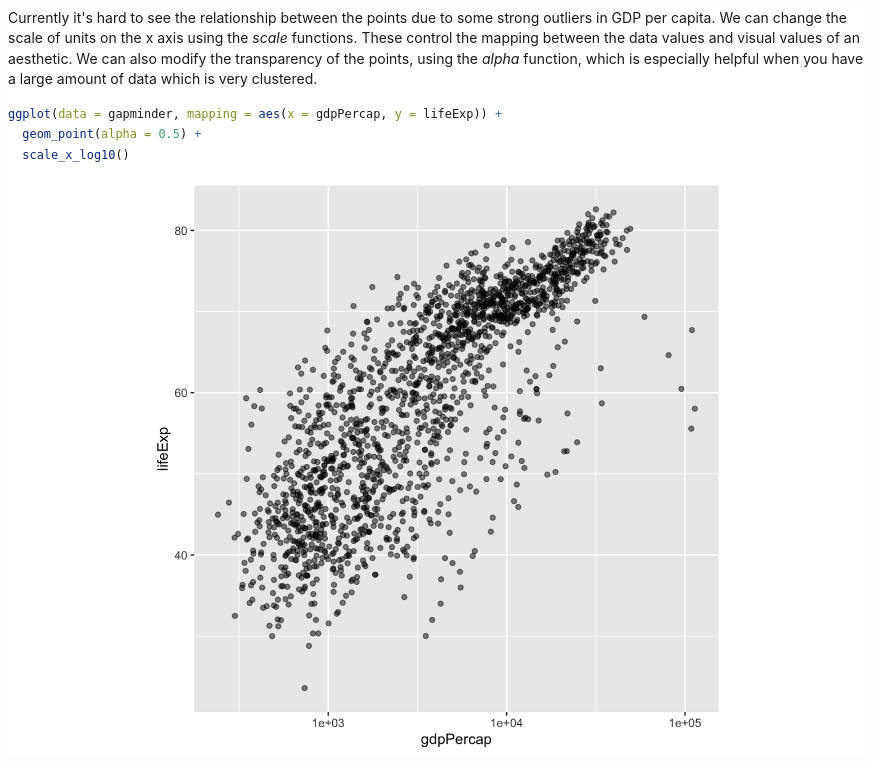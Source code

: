 
Currently it's hard to see the relationship between the points due to some strong
outliers in GDP per capita. We can change the scale of units on the x axis using
the *scale* functions. These control the mapping between the data values and
visual values of an aesthetic. We can also modify the transparency of the
points, using the *alpha* function, which is especially helpful when you have
a large amount of data which is very clustered.


```r
ggplot(data = gapminder, mapping = aes(x = gdpPercap, y = lifeExp)) +
  geom_point(alpha = 0.5) +
  scale_x_log10()
```

<img src="fig/rmd-06-axis-scale-1.png" width="576" style="display: block; margin: auto;" />
